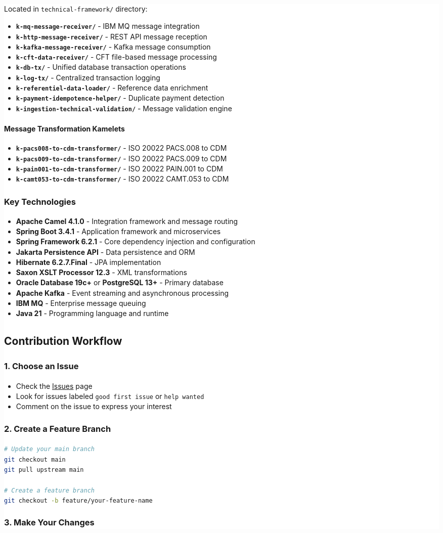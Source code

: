 Located in `technical-framework/` directory:

- **`k-mq-message-receiver/`** - IBM MQ message integration
- **`k-http-message-receiver/`** - REST API message reception
- **`k-kafka-message-receiver/`** - Kafka message consumption
- **`k-cft-data-receiver/`** - CFT file-based message processing
- **`k-db-tx/`** - Unified database transaction operations
- **`k-log-tx/`** - Centralized transaction logging
- **`k-referentiel-data-loader/`** - Reference data enrichment
- **`k-payment-idempotence-helper/`** - Duplicate payment detection
- **`k-ingestion-technical-validation/`** - Message validation engine

#### Message Transformation Kamelets

- **`k-pacs008-to-cdm-transformer/`** - ISO 20022 PACS.008 to CDM
- **`k-pacs009-to-cdm-transformer/`** - ISO 20022 PACS.009 to CDM
- **`k-pain001-to-cdm-transformer/`** - ISO 20022 PAIN.001 to CDM
- **`k-camt053-to-cdm-transformer/`** - ISO 20022 CAMT.053 to CDM

### Key Technologies

- **Apache Camel 4.1.0** - Integration framework and message routing
- **Spring Boot 3.4.1** - Application framework and microservices
- **Spring Framework 6.2.1** - Core dependency injection and configuration
- **Jakarta Persistence API** - Data persistence and ORM
- **Hibernate 6.2.7.Final** - JPA implementation
- **Saxon XSLT Processor 12.3** - XML transformations
- **Oracle Database 19c+** or **PostgreSQL 13+** - Primary database
- **Apache Kafka** - Event streaming and asynchronous processing
- **IBM MQ** - Enterprise message queuing
- **Java 21** - Programming language and runtime

## Contribution Workflow

### 1. Choose an Issue

- Check the [Issues](https://github.com/nasreddine1985/pixel-v2/issues) page
- Look for issues labeled `good first issue` or `help wanted`
- Comment on the issue to express your interest

### 2. Create a Feature Branch

```bash
# Update your main branch
git checkout main
git pull upstream main

# Create a feature branch
git checkout -b feature/your-feature-name
```

### 3. Make Your Changes

